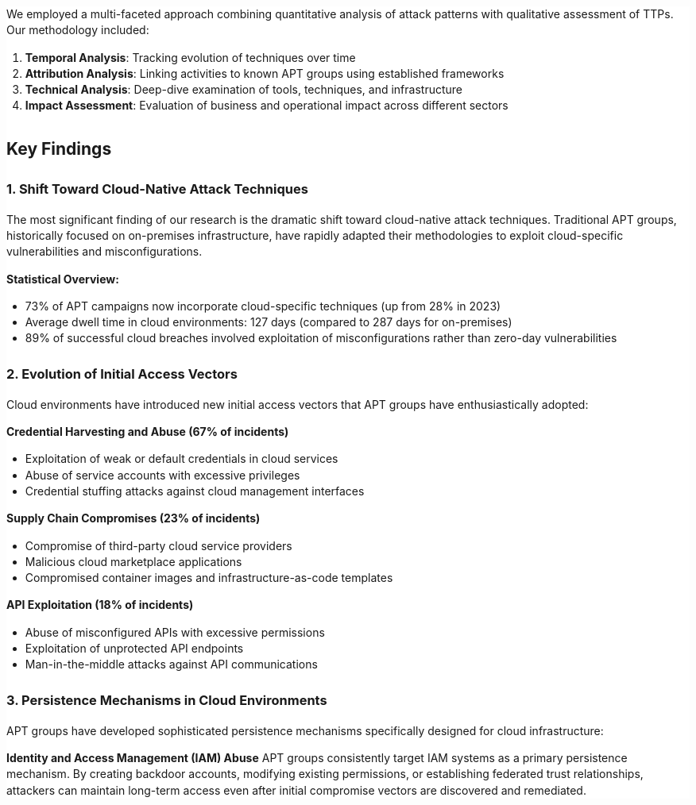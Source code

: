We employed a multi-faceted approach combining quantitative analysis of attack patterns with qualitative assessment of TTPs. Our methodology included:

1. **Temporal Analysis**: Tracking evolution of techniques over time
2. **Attribution Analysis**: Linking activities to known APT groups using established frameworks
3. **Technical Analysis**: Deep-dive examination of tools, techniques, and infrastructure
4. **Impact Assessment**: Evaluation of business and operational impact across different sectors

## Key Findings

### 1. Shift Toward Cloud-Native Attack Techniques

The most significant finding of our research is the dramatic shift toward cloud-native attack techniques. Traditional APT groups, historically focused on on-premises infrastructure, have rapidly adapted their methodologies to exploit cloud-specific vulnerabilities and misconfigurations.

**Statistical Overview:**

- 73% of APT campaigns now incorporate cloud-specific techniques (up from 28% in 2023)
- Average dwell time in cloud environments: 127 days (compared to 287 days for on-premises)
- 89% of successful cloud breaches involved exploitation of misconfigurations rather than zero-day vulnerabilities

### 2. Evolution of Initial Access Vectors

Cloud environments have introduced new initial access vectors that APT groups have enthusiastically adopted:

**Credential Harvesting and Abuse (67% of incidents)**

- Exploitation of weak or default credentials in cloud services
- Abuse of service accounts with excessive privileges
- Credential stuffing attacks against cloud management interfaces

**Supply Chain Compromises (23% of incidents)**

- Compromise of third-party cloud service providers
- Malicious cloud marketplace applications
- Compromised container images and infrastructure-as-code templates

**API Exploitation (18% of incidents)**

- Abuse of misconfigured APIs with excessive permissions
- Exploitation of unprotected API endpoints
- Man-in-the-middle attacks against API communications

### 3. Persistence Mechanisms in Cloud Environments

APT groups have developed sophisticated persistence mechanisms specifically designed for cloud infrastructure:

**Identity and Access Management (IAM) Abuse**
APT groups consistently target IAM systems as a primary persistence mechanism. By creating backdoor accounts, modifying existing permissions, or establishing federated trust relationships, attackers can maintain long-term access even after initial compromise vectors are discovered and remediated.
